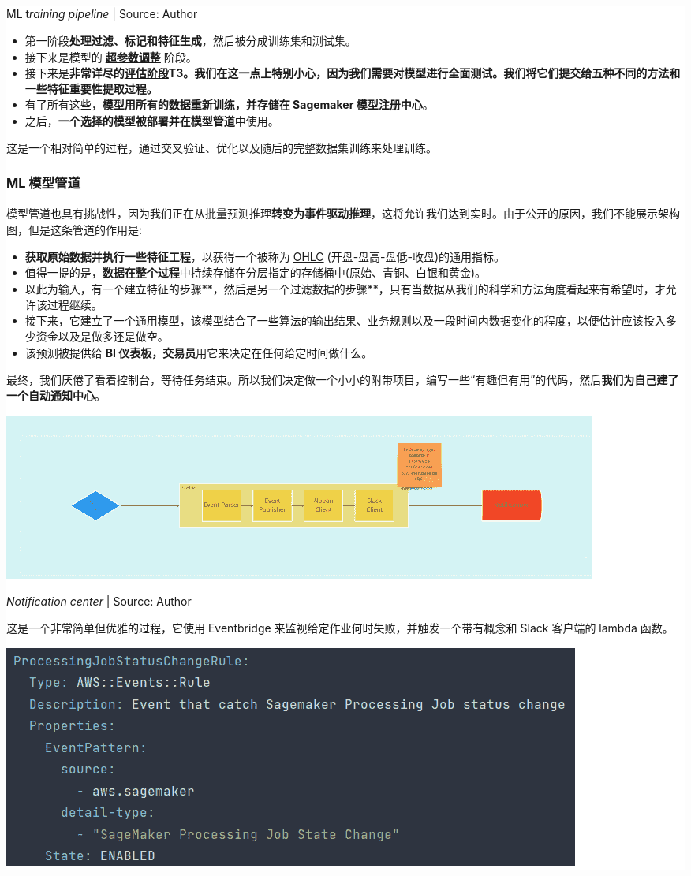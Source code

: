 ML t*raining pipeline* | Source: Author

*   第一阶段**处理过滤、标记和特征生成**，然后被分成训练集和测试集。
*   接下来是模型的 **[超参数调整](/web/20230106143836/https://neptune.ai/blog/hyperparameter-tuning-in-python-complete-guide)** 阶段。
*   接下来是**非常详尽的[评估阶段](/web/20230106143836/https://neptune.ai/blog/the-ultimate-guide-to-evaluation-and-selection-of-models-in-machine-learning)T3。我们在这一点上特别小心，因为我们需要对模型进行全面测试。我们将它们提交给五种不同的方法和一些特征重要性提取过程。**
*   有了所有这些，**模型用所有的数据重新训练，并存储在 Sagemaker 模型注册中心**。
*   之后，**一个选择的模型被部署并在模型管道**中使用。

这是一个相对简单的过程，通过交叉验证、优化以及随后的完整数据集训练来处理训练。

### ML 模型管道

模型管道也具有挑战性，因为我们正在从批量预测推理**转变为事件驱动推理**，这将允许我们达到实时。由于公开的原因，我们不能展示架构图，但是这条管道的作用是:

*   **获取原始数据并执行一些特征工程**，以获得一个被称为 [OHLC](https://web.archive.org/web/20230106143836/https://www.investopedia.com/terms/o/ohlcchart.asp) (开盘-盘高-盘低-收盘)的通用指标。
*   值得一提的是，**数据在整个过程**中持续存储在分层指定的存储桶中(原始、青铜、白银和黄金)。
*   以此为输入，有一个建立特征的步骤**，然后是另一个过滤数据的步骤**，只有当数据从我们的科学和方法角度看起来有希望时，才允许该过程继续。
*   接下来，它建立了一个通用模型，该模型结合了一些算法的输出结果、业务规则以及一段时间内数据变化的程度，以便估计应该投入多少资金以及是做多还是做空。
*   该预测被提供给 **BI 仪表板，交易员**用它来决定在任何给定时间做什么。

最终，我们厌倦了看着控制台，等待任务结束。所以我们决定做一个小小的附带项目，编写一些“有趣但有用”的代码，然后**我们为自己建了一个自动通知中心**。

[![05_notification_center](img/1e321c007e903a7083a3f02dc76b9315.png)](https://web.archive.org/web/20230106143836/https://i0.wp.com/neptune.ai/wp-content/uploads/2022/12/05_notification_center.png?ssl=1)

*Notification center* | Source: Author

这是一个非常简单但优雅的过程，它使用 Eventbridge 来监视给定作业何时失败，并触发一个带有概念和 Slack 客户端的 lambda 函数。

![06_event_trigger](img/1b229b75fab2da40a7cdb1a4944091c4.png)
